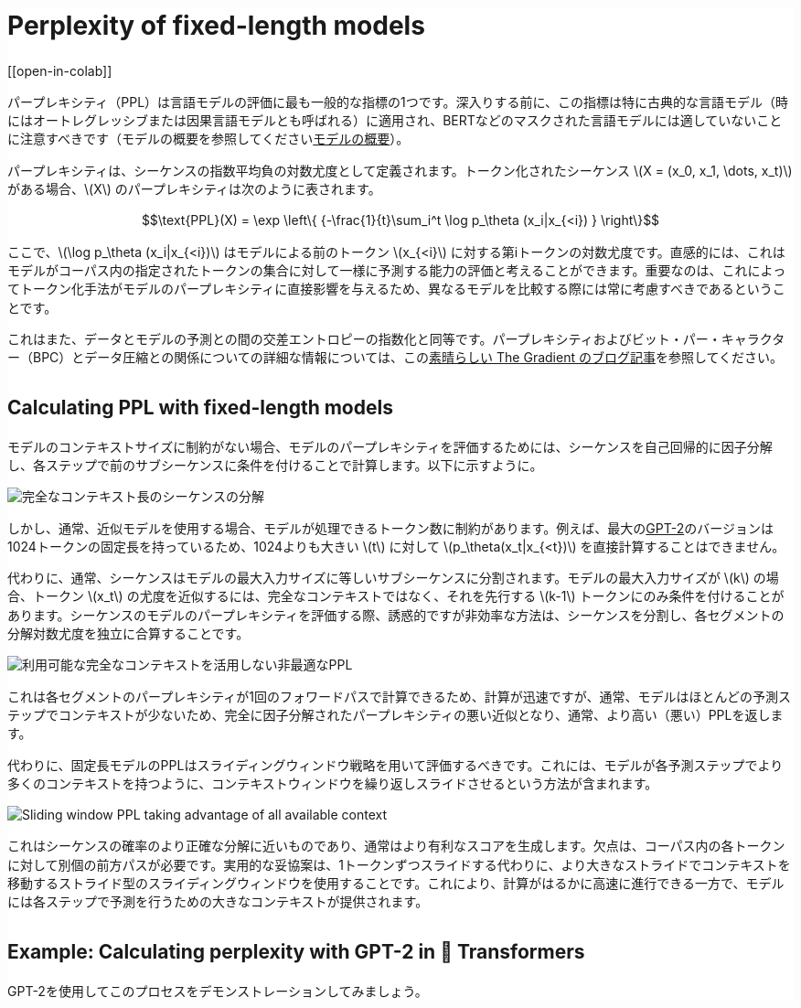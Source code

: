 

# Perplexity of fixed-length models

[[open-in-colab]]

パープレキシティ（PPL）は言語モデルの評価に最も一般的な指標の1つです。深入りする前に、この指標は特に古典的な言語モデル（時にはオートレグレッシブまたは因果言語モデルとも呼ばれる）に適用され、BERTなどのマスクされた言語モデルには適していないことに注意すべきです（モデルの概要を参照してください[モデルの概要](model_summary)）。

パープレキシティは、シーケンスの指数平均負の対数尤度として定義されます。トークン化されたシーケンス \\(X = (x_0, x_1, \dots, x_t)\\) がある場合、\\(X\\) のパープレキシティは次のように表されます。

$$\text{PPL}(X) = \exp \left\{ {-\frac{1}{t}\sum_i^t \log p_\theta (x_i|x_{<i}) } \right\}$$

ここで、\\(\log p_\theta (x_i|x_{<i})\\) はモデルによる前のトークン \\(x_{<i}\\) に対する第iトークンの対数尤度です。直感的には、これはモデルがコーパス内の指定されたトークンの集合に対して一様に予測する能力の評価と考えることができます。重要なのは、これによってトークン化手法がモデルのパープレキシティに直接影響を与えるため、異なるモデルを比較する際には常に考慮すべきであるということです。

これはまた、データとモデルの予測との間の交差エントロピーの指数化と同等です。パープレキシティおよびビット・パー・キャラクター（BPC）とデータ圧縮との関係についての詳細な情報については、この[素晴らしい The Gradient のブログ記事](https://thegradient.pub/understanding-evaluation-metrics-for-language-models/)を参照してください。

## Calculating PPL with fixed-length models

モデルのコンテキストサイズに制約がない場合、モデルのパープレキシティを評価するためには、シーケンスを自己回帰的に因子分解し、各ステップで前のサブシーケンスに条件を付けることで計算します。以下に示すように。

<img width="600" alt="完全なコンテキスト長のシーケンスの分解" src="https://huggingface.co/datasets/huggingface/documentation-images/resolve/main/ppl_full.gif"/>

しかし、通常、近似モデルを使用する場合、モデルが処理できるトークン数に制約があります。例えば、最大の[GPT-2](model_doc/gpt2)のバージョンは1024トークンの固定長を持っているため、1024よりも大きい \\(t\\) に対して \\(p_\theta(x_t|x_{<t})\\) を直接計算することはできません。

代わりに、通常、シーケンスはモデルの最大入力サイズに等しいサブシーケンスに分割されます。モデルの最大入力サイズが \\(k\\) の場合、トークン \\(x_t\\) の尤度を近似するには、完全なコンテキストではなく、それを先行する \\(k-1\\) トークンにのみ条件を付けることがあります。シーケンスのモデルのパープレキシティを評価する際、誘惑的ですが非効率な方法は、シーケンスを分割し、各セグメントの分解対数尤度を独立に合算することです。

<img width="600" alt="利用可能な完全なコンテキストを活用しない非最適なPPL" src="https://huggingface.co/datasets/huggingface/documentation-images/resolve/main/ppl_chunked.gif"/>

これは各セグメントのパープレキシティが1回のフォワードパスで計算できるため、計算が迅速ですが、通常、モデルはほとんどの予測ステップでコンテキストが少ないため、完全に因子分解されたパープレキシティの悪い近似となり、通常、より高い（悪い）PPLを返します。

代わりに、固定長モデルのPPLはスライディングウィンドウ戦略を用いて評価するべきです。これには、モデルが各予測ステップでより多くのコンテキストを持つように、コンテキストウィンドウを繰り返しスライドさせるという方法が含まれます。

<img width="600" alt="Sliding window PPL taking advantage of all available context" src="https://huggingface.co/datasets/huggingface/documentation-images/resolve/main/ppl_sliding.gif"/>

これはシーケンスの確率のより正確な分解に近いものであり、通常はより有利なスコアを生成します。欠点は、コーパス内の各トークンに対して別個の前方パスが必要です。実用的な妥協案は、1トークンずつスライドする代わりに、より大きなストライドでコンテキストを移動するストライド型のスライディングウィンドウを使用することです。これにより、計算がはるかに高速に進行できる一方で、モデルには各ステップで予測を行うための大きなコンテキストが提供されます。

## Example: Calculating perplexity with GPT-2 in 🤗 Transformers

GPT-2を使用してこのプロセスをデモンストレーションしてみましょう。
